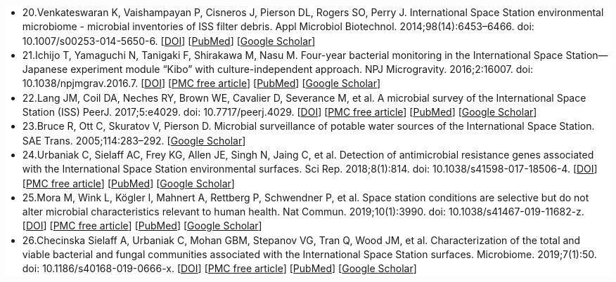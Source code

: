 *   20.Venkateswaran K, Vaishampayan P, Cisneros J, Pierson DL, Rogers SO, Perry J. International Space Station environmental microbiome - microbial inventories of ISS filter debris. Appl Microbiol Biotechnol. 2014;98(14):6453–6466. doi: 10.1007/s00253-014-5650-6. \[[DOI](https://doi.org/10.1007/s00253-014-5650-6)\] \[[PubMed](https://pubmed.ncbi.nlm.nih.gov/24695826/)\] \[[Google Scholar](https://scholar.google.com/scholar_lookup?journal=Appl%20Microbiol%20Biotechnol&title=International%20Space%20Station%20environmental%20microbiome%20-%20microbial%20inventories%20of%20ISS%20filter%20debris&author=K%20Venkateswaran&author=P%20Vaishampayan&author=J%20Cisneros&author=DL%20Pierson&author=SO%20Rogers&volume=98&issue=14&publication_year=2014&pages=6453-6466&pmid=24695826&doi=10.1007/s00253-014-5650-6&)\]
*   21.Ichijo T, Yamaguchi N, Tanigaki F, Shirakawa M, Nasu M. Four-year bacterial monitoring in the International Space Station—Japanese experiment module “Kibo” with culture-independent approach. NPJ Microgravity. 2016;2:16007. doi: 10.1038/npjmgrav.2016.7. \[[DOI](https://doi.org/10.1038/npjmgrav.2016.7)\] \[[PMC free article](https://www.ncbi.nlm.nih.gov/articles/PMC5515537/)\] \[[PubMed](https://pubmed.ncbi.nlm.nih.gov/28725725/)\] \[[Google Scholar](https://scholar.google.com/scholar_lookup?journal=NPJ%20Microgravity&title=Four-year%20bacterial%20monitoring%20in%20the%20International%20Space%20Station%E2%80%94Japanese%20experiment%20module%20%E2%80%9CKibo%E2%80%9D%20with%20culture-independent%20approach&author=T%20Ichijo&author=N%20Yamaguchi&author=F%20Tanigaki&author=M%20Shirakawa&author=M%20Nasu&volume=2&publication_year=2016&pages=16007&pmid=28725725&doi=10.1038/npjmgrav.2016.7&)\]
*   22.Lang JM, Coil DA, Neches RY, Brown WE, Cavalier D, Severance M, et al. A microbial survey of the International Space Station (ISS) PeerJ. 2017;5:e4029. doi: 10.7717/peerj.4029. \[[DOI](https://doi.org/10.7717/peerj.4029)\] \[[PMC free article](https://www.ncbi.nlm.nih.gov/articles/PMC5827671/)\] \[[PubMed](https://pubmed.ncbi.nlm.nih.gov/29492330/)\] \[[Google Scholar](https://scholar.google.com/scholar_lookup?journal=PeerJ&title=A%20microbial%20survey%20of%20the%20International%20Space%20Station%20\(ISS\)&author=JM%20Lang&author=DA%20Coil&author=RY%20Neches&author=WE%20Brown&author=D%20Cavalier&volume=5&publication_year=2017&pages=e4029&pmid=29492330&doi=10.7717/peerj.4029&)\]
*   23.Bruce R, Ott C, Skuratov V, Pierson D. Microbial surveillance of potable water sources of the International Space Station. SAE Trans. 2005;114:283–292. \[[Google Scholar](https://scholar.google.com/scholar_lookup?journal=SAE%20Trans&title=Microbial%20surveillance%20of%20potable%20water%20sources%20of%20the%20International%20Space%20Station&author=R%20Bruce&author=C%20Ott&author=V%20Skuratov&author=D%20Pierson&volume=114&publication_year=2005&pages=283-292&)\]
*   24.Urbaniak C, Sielaff AC, Frey KG, Allen JE, Singh N, Jaing C, et al. Detection of antimicrobial resistance genes associated with the International Space Station environmental surfaces. Sci Rep. 2018;8(1):814. doi: 10.1038/s41598-017-18506-4. \[[DOI](https://doi.org/10.1038/s41598-017-18506-4)\] \[[PMC free article](https://www.ncbi.nlm.nih.gov/articles/PMC5770469/)\] \[[PubMed](https://pubmed.ncbi.nlm.nih.gov/29339831/)\] \[[Google Scholar](https://scholar.google.com/scholar_lookup?journal=Sci%20Rep&title=Detection%20of%20antimicrobial%20resistance%20genes%20associated%20with%20the%20International%20Space%20Station%20environmental%20surfaces&author=C%20Urbaniak&author=AC%20Sielaff&author=KG%20Frey&author=JE%20Allen&author=N%20Singh&volume=8&issue=1&publication_year=2018&pages=814&pmid=29339831&doi=10.1038/s41598-017-18506-4&)\]
*   25.Mora M, Wink L, Kögler I, Mahnert A, Rettberg P, Schwendner P, et al. Space station conditions are selective but do not alter microbial characteristics relevant to human health. Nat Commun. 2019;10(1):3990. doi: 10.1038/s41467-019-11682-z. \[[DOI](https://doi.org/10.1038/s41467-019-11682-z)\] \[[PMC free article](https://www.ncbi.nlm.nih.gov/articles/PMC6728350/)\] \[[PubMed](https://pubmed.ncbi.nlm.nih.gov/31488812/)\] \[[Google Scholar](https://scholar.google.com/scholar_lookup?journal=Nat%20Commun&title=Space%20station%20conditions%20are%20selective%20but%20do%20not%20alter%20microbial%20characteristics%20relevant%20to%20human%20health&author=M%20Mora&author=L%20Wink&author=I%20K%C3%B6gler&author=A%20Mahnert&author=P%20Rettberg&volume=10&issue=1&publication_year=2019&pages=3990&pmid=31488812&doi=10.1038/s41467-019-11682-z&)\]
*   26.Checinska Sielaff A, Urbaniak C, Mohan GBM, Stepanov VG, Tran Q, Wood JM, et al. Characterization of the total and viable bacterial and fungal communities associated with the International Space Station surfaces. Microbiome. 2019;7(1):50. doi: 10.1186/s40168-019-0666-x. \[[DOI](https://doi.org/10.1186/s40168-019-0666-x)\] \[[PMC free article](https://www.ncbi.nlm.nih.gov/articles/PMC6452512/)\] \[[PubMed](https://pubmed.ncbi.nlm.nih.gov/30955503/)\] \[[Google Scholar](https://scholar.google.com/scholar_lookup?journal=Microbiome&title=Characterization%20of%20the%20total%20and%20viable%20bacterial%20and%20fungal%20communities%20associated%20with%20the%20International%20Space%20Station%20surfaces&author=A%20Checinska%20Sielaff&author=C%20Urbaniak&author=GBM%20Mohan&author=VG%20Stepanov&author=Q%20Tran&volume=7&issue=1&publication_year=2019&pages=50&pmid=30955503&doi=10.1186/s40168-019-0666-x&)\]